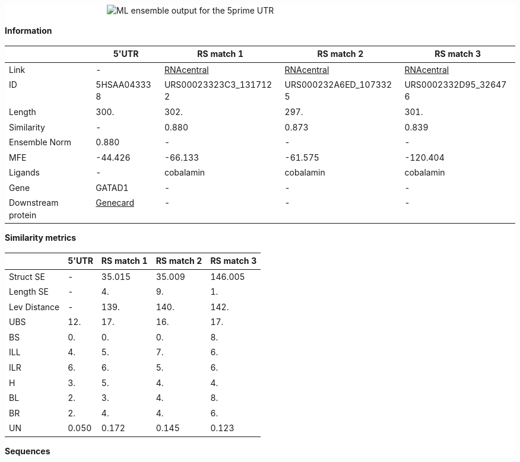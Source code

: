 
<div class="row">
    <div class="column_center">
        <img src="../../alns/ens/ens_428.png" alt="ML ensemble output for the 5prime UTR" style="width:60%; display:block; margin-left:auto; margin-right:auto;">
    </div>
</div>


**Information**

| | 5'UTR       | RS match 1   | RS match 2  | RS match 3 |
| ---- | ----------- | ----------- | ----------- | ----------- |
| <span title="Link to the sequence source">Link</span> | -  | <a href="https://rnacentral.org/rna/URS00023323C3/1317122" target="_blank" rel="noopener noreferrer">RNAcentral</a>     |<a href="https://rnacentral.org/rna/URS000232A6ED/1073325" target="_blank" rel="noopener noreferrer">RNAcentral</a>  | <a href="https://rnacentral.org/rna/URS0002332D95/326476" target="_blank" rel="noopener noreferrer">RNAcentral</a>   |
| <span title="ID within respective databases">ID</span>  | 5HSAA043338     | URS00023323C3_1317122     | URS000232A6ED_1073325     | URS0002332D95_326476     |
| <span title="Length of the sequence in question">Length</span>  | 300.     |  302.    | 297.   |  301.    |
| <span title="Similarity score calculated from all similarity metrics">Similarity</span>  | - | 0.880 | 0.873 | 0.839 |
| <span title="Ensemble classification via all 19 ML classifiers">Ensemble Norm</span>  | 0.880 | - | - | - |
| <span title="Nupack Mean Free Energy of the secondary structure">MFE</span>  | -44.426 | -66.133 | -61.575 | -120.404 |
| <span title="Reported Ligand match on RNAcentral or via RFAM">Ligands</span>  | - | cobalamin | cobalamin | cobalamin |
| <span title="Homo Sapiens gene abbreviation">Gene</span>  | GATAD1 | - | - | - |
| <span title="Link to the sequence source">Downstream protein</span>  | <a href="https://www.genecards.org/cgi-bin/carddisp.pl?gene=GATAD1" target="_blank" rel="noopener noreferrer"> Genecard </a>   |    -    | -  | - |


**Similarity metrics**

| | 5'UTR       | RS match 1   | RS match 2  | RS match 3 |
| ---- | ----------- | ----------- | ----------- | ----------- |
| <span title="Structural feature squared error">Struct SE</span> | - | 35.015 | 35.009 | 146.005 |
| <span title="Length difference squared error">Length SE</span> | - | 4. | 9. | 1. |
| <span title="Edit distance of both dot structures">Lev Distance</span> | - | 139. | 140. | 142. |
| <span title="Unbranched stack count">UBS</span>| 12. | 17. | 16. | 17. |
| <span title="Branched stack counts">BS</span> | 0. | 0. | 0. | 8. |
| <span title="Inner loop left count">ILL</span> | 4. | 5. | 7. | 6. |
| <span title="Inner loop right count">ILR</span> | 6. | 6. | 5. | 6. |
| <span title="Hairpin counts">H</span> | 3. | 5. | 4. | 4. |
| <span title="Bulges left count">BL</span> | 2. | 3. | 4. | 8. |
| <span title="Bulges right count">BR</span> | 2. | 4. | 4. | 6. |
| <span title="Unpaired nucleotide %">UN</span> | 0.050 | 0.172 | 0.145 | 0.123 |

**Sequences**
